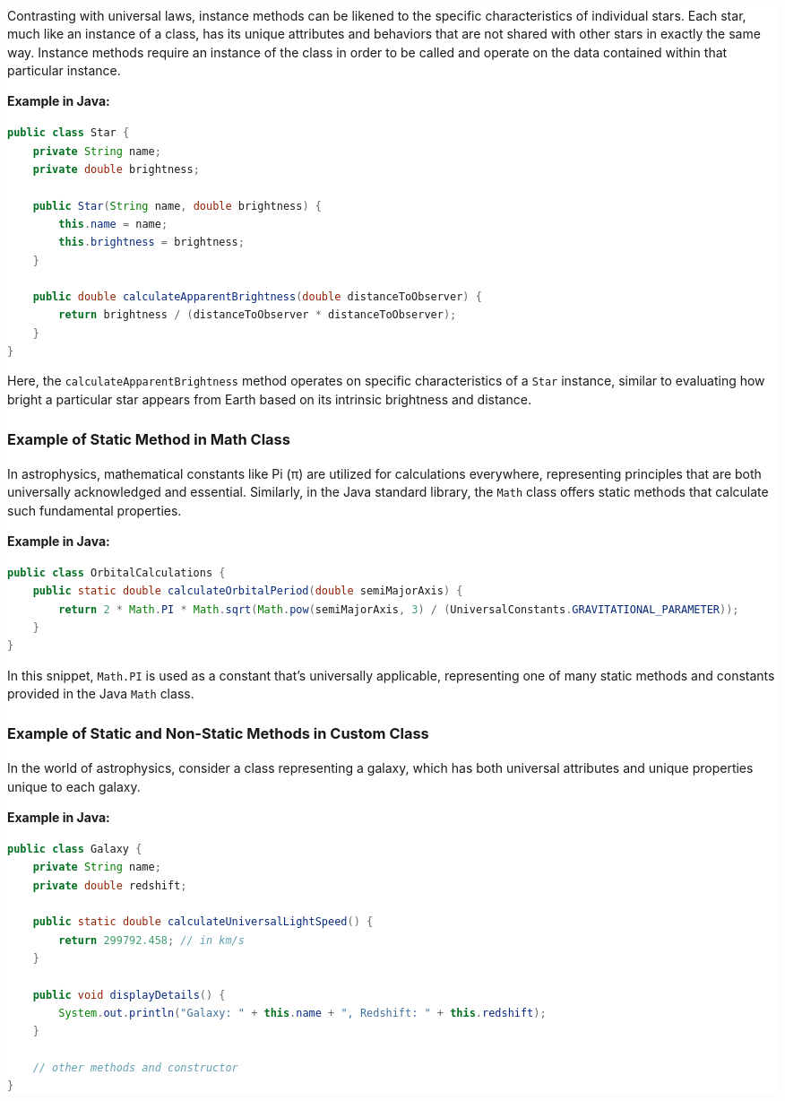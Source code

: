Contrasting with universal laws, instance methods can be likened to the specific characteristics of individual stars. Each star, much like an instance of a class, has its unique attributes and behaviors that are not shared with other stars in exactly the same way. Instance methods require an instance of the class in order to be called and operate on the data contained within that particular instance.

**Example in Java:**
```java
public class Star {
    private String name;
    private double brightness;

    public Star(String name, double brightness) {
        this.name = name;
        this.brightness = brightness;
    }

    public double calculateApparentBrightness(double distanceToObserver) {
        return brightness / (distanceToObserver * distanceToObserver);
    }
}
```
Here, the `calculateApparentBrightness` method operates on specific characteristics of a `Star` instance, similar to evaluating how bright a particular star appears from Earth based on its intrinsic brightness and distance.

### Example of Static Method in Math Class

In astrophysics, mathematical constants like Pi (π) are utilized for calculations everywhere, representing principles that are both universally acknowledged and essential. Similarly, in the Java standard library, the `Math` class offers static methods that calculate such fundamental properties.

**Example in Java:**
```java
public class OrbitalCalculations {
    public static double calculateOrbitalPeriod(double semiMajorAxis) {
        return 2 * Math.PI * Math.sqrt(Math.pow(semiMajorAxis, 3) / (UniversalConstants.GRAVITATIONAL_PARAMETER));
    }
}
```
In this snippet, `Math.PI` is used as a constant that’s universally applicable, representing one of many static methods and constants provided in the Java `Math` class.

### Example of Static and Non-Static Methods in Custom Class

In the world of astrophysics, consider a class representing a galaxy, which has both universal attributes and unique properties unique to each galaxy.

**Example in Java:**
```java
public class Galaxy {
    private String name;
    private double redshift;

    public static double calculateUniversalLightSpeed() {
        return 299792.458; // in km/s
    }

    public void displayDetails() {
        System.out.println("Galaxy: " + this.name + ", Redshift: " + this.redshift);
    }

    // other methods and constructor
}
```